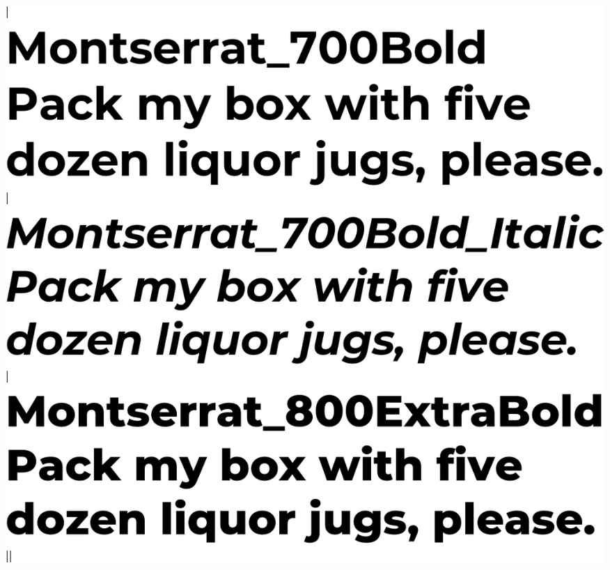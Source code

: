 |![Montserrat_700Bold](./Montserrat_700Bold.ttf.png)|![Montserrat_700Bold_Italic](./Montserrat_700Bold_Italic.ttf.png)|![Montserrat_800ExtraBold](./Montserrat_800ExtraBold.ttf.png)||